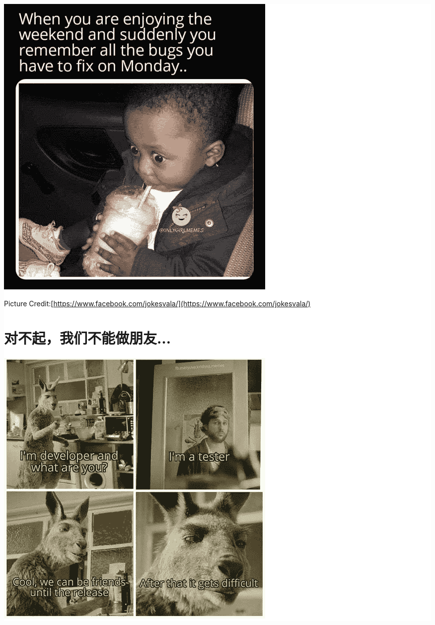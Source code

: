 ![](img/f5258f27dfe1f406d5605862c3d42452.png)

Picture Credit:[https://www.facebook.com/jokesvala/](https://www.facebook.com/jokesvala/)

# 对不起，我们不能做朋友…

![](img/f0a1b5aa8b79ff5abd2b463b16439103.png)

